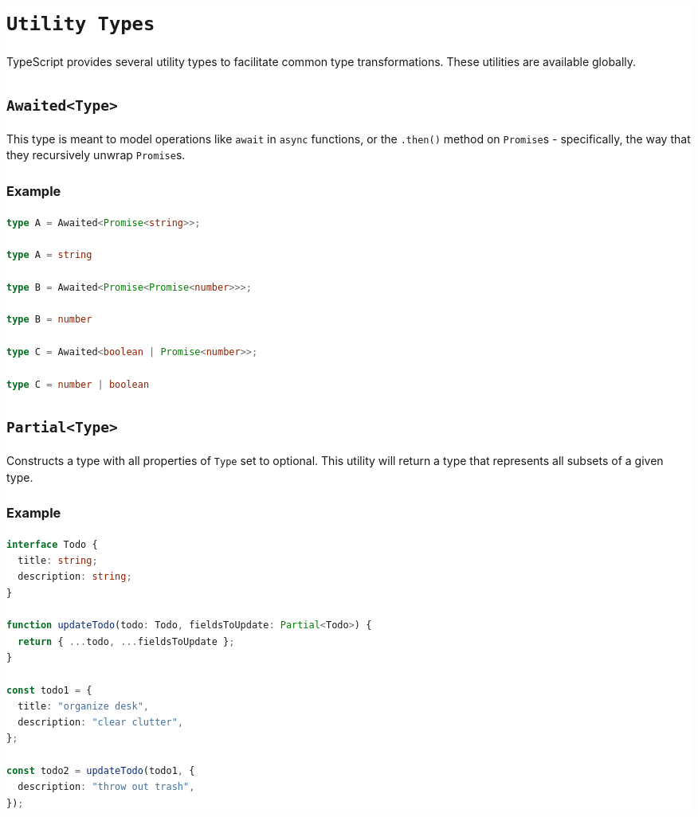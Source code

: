# `Utility Types`

TypeScript provides several utility types to facilitate common type transformations. These utilities are available globally.

## `Awaited<Type>`

This type is meant to model operations like `await` in `async` functions, or the `.then()` method on `Promise`s - specifically, the way that they recursively unwrap `Promise`s.

### Example

```ts
type A = Awaited<Promise<string>>;
    
type A = string
 
type B = Awaited<Promise<Promise<number>>>;
    
type B = number
 
type C = Awaited<boolean | Promise<number>>;
    
type C = number | boolean
```

## `Partial<Type>`

Constructs a type with all properties of `Type` set to optional. This utility will return a type that represents all subsets of a given type.

### Example

```ts
interface Todo {
  title: string;
  description: string;
}
 
function updateTodo(todo: Todo, fieldsToUpdate: Partial<Todo>) {
  return { ...todo, ...fieldsToUpdate };
}
 
const todo1 = {
  title: "organize desk",
  description: "clear clutter",
};
 
const todo2 = updateTodo(todo1, {
  description: "throw out trash",
});
```

